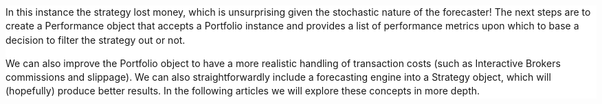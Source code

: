 In this instance the strategy lost money, which is unsurprising given the stochastic nature of the forecaster! The next steps are to create a Performance object that accepts a Portfolio instance and provides a list of performance metrics upon which to base a decision to filter the strategy out or not.

We can also improve the Portfolio object to have a more realistic handling of transaction costs (such as Interactive Brokers commissions and slippage). We can also straightforwardly include a forecasting engine into a Strategy object, which will (hopefully) produce better results. In the following articles we will explore these concepts in more depth.
